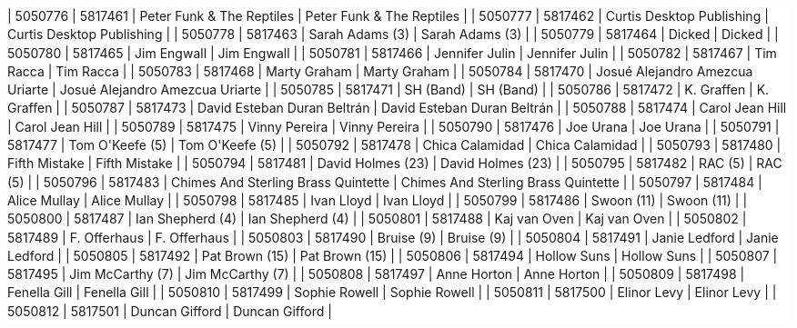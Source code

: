 | 5050776 | 5817461 | Peter Funk & The Reptiles | Peter Funk & The Reptiles |
| 5050777 | 5817462 | Curtis Desktop Publishing | Curtis Desktop Publishing |
| 5050778 | 5817463 | Sarah Adams (3) | Sarah Adams (3) |
| 5050779 | 5817464 | Dicked | Dicked |
| 5050780 | 5817465 | Jim Engwall | Jim Engwall |
| 5050781 | 5817466 | Jennifer Julin | Jennifer Julin |
| 5050782 | 5817467 | Tim Racca | Tim Racca |
| 5050783 | 5817468 | Marty Graham | Marty Graham |
| 5050784 | 5817470 | Josué Alejandro Amezcua Uriarte | Josué Alejandro Amezcua Uriarte |
| 5050785 | 5817471 | SH (Band) | SH (Band) |
| 5050786 | 5817472 | K. Graffen | K. Graffen |
| 5050787 | 5817473 | David Esteban Duran Beltrán | David Esteban Duran Beltrán |
| 5050788 | 5817474 | Carol Jean Hill | Carol Jean Hill |
| 5050789 | 5817475 | Vinny Pereira | Vinny Pereira |
| 5050790 | 5817476 | Joe Urana | Joe Urana |
| 5050791 | 5817477 | Tom O'Keefe (5) | Tom O'Keefe (5) |
| 5050792 | 5817478 | Chica Calamidad | Chica Calamidad |
| 5050793 | 5817480 | Fifth Mistake | Fifth Mistake |
| 5050794 | 5817481 | David Holmes (23) | David Holmes (23) |
| 5050795 | 5817482 | RAC (5) | RAC (5) |
| 5050796 | 5817483 | Chimes And Sterling Brass Quintette | Chimes And Sterling Brass Quintette |
| 5050797 | 5817484 | Alice Mullay | Alice Mullay |
| 5050798 | 5817485 | Ivan Lloyd | Ivan Lloyd |
| 5050799 | 5817486 | Swoon (11) | Swoon (11) |
| 5050800 | 5817487 | Ian Shepherd (4) | Ian Shepherd (4) |
| 5050801 | 5817488 | Kaj van Oven | Kaj van Oven |
| 5050802 | 5817489 | F. Offerhaus | F. Offerhaus |
| 5050803 | 5817490 | Bruise (9) | Bruise (9) |
| 5050804 | 5817491 | Janie Ledford | Janie Ledford |
| 5050805 | 5817492 | Pat Brown (15) | Pat Brown (15) |
| 5050806 | 5817494 | Hollow Suns | Hollow Suns |
| 5050807 | 5817495 | Jim McCarthy (7) | Jim McCarthy (7) |
| 5050808 | 5817497 | Anne Horton | Anne Horton |
| 5050809 | 5817498 | Fenella Gill | Fenella Gill |
| 5050810 | 5817499 | Sophie Rowell | Sophie Rowell |
| 5050811 | 5817500 | Elinor Levy | Elinor Levy |
| 5050812 | 5817501 | Duncan Gifford | Duncan Gifford |